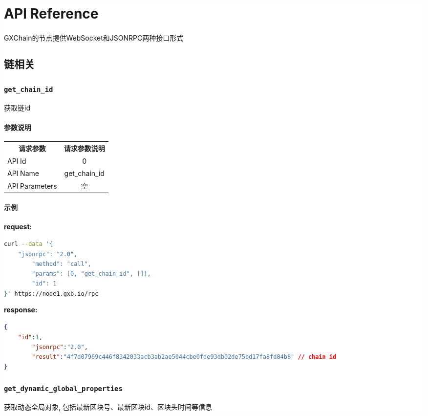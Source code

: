 # API Reference

GXChain的节点提供WebSocket和JSONRPC两种接口形式

## 链相关

### `get_chain_id`
获取链id

#### 参数说明

<table>
    <tr>
        <th rowspan="1">请求参数</th>
        <th colspan="2">请求参数说明</th>
    </tr>
    <tr>
        <td>API Id</td>
        <td colspan="2" align="center">0</td>
    </tr>
    <tr>
        <td>API Name</td>
        <td colspan="2" align="center">get_chain_id</td>
    </tr>
    <tr>
        <td>API Parameters</td>
        <td colspan="2" align="center">空</td>
    </tr>
</table>

#### 示例
**request:**
``` bash
curl --data '{
    "jsonrpc": "2.0",
        "method": "call",
        "params": [0, "get_chain_id", []],
        "id": 1
}' https://node1.gxb.io/rpc
```
**response:**
```json
{
    "id":1,
        "jsonrpc":"2.0",
        "result":"4f7d07969c446f8342033acb3ab2ae5044cbe0fde93db02de75bd17fa8fd84b8" // chain id
}
```

### `get_dynamic_global_properties`
获取动态全局对象, 包括最新区块号、最新区块id、区块头时间等信息
